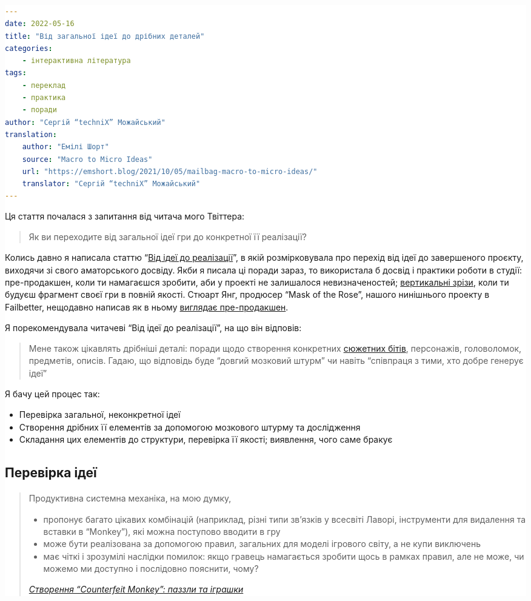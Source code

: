 ```yaml
---
date: 2022-05-16
title: "Від загальної ідеї до дрібних деталей"
categories: 
    - інтерактивна література
tags:
    - переклад
    - практика
    - поради
author: "Сергій “techniX” Можайський"
translation: 
    author: "Емілі Шорт"
    source: "Macro to Micro Ideas"
    url: "https://emshort.blog/2021/10/05/mailbag-macro-to-micro-ideas/"
    translator: "Сергій “techniX” Можайський"
---
```


Ця стаття почалася з запитання від читача мого Твіттера:

> Як ви переходите від загальної ідеї гри до конкретної її реалізації?



Колись давно я написала статтю “[Від ідеї до реалізації](https://emshort.blog/2009/08/23/idea-to-implementation/)”, в якій розмірковувала про перехід від ідеї до завершеного проєкту, виходячи зі свого аматорського досвіду. Якби я писала ці поради зараз, то використала б досвід і практики роботи в студії: пре-продакшен, коли ти намагаєшся зробити, аби у проекті не залишалося невизначеностей; [вертикальні зрізи](https://en.wikipedia.org/wiki/Vertical_slice), коли ти будуєш фрагмент своєї гри в повній якості. Стюарт Янг, продюсер “Mask of the Rose”, нашого нинішнього проекту в Failbetter, нещодавно написав як в ньому [виглядає пре-продакшен](https://www.failbettergames.com/leaving-pre-production-on-mask-of-the-rose/).

Я порекомендувала читачеві “Від ідеї до реалізації”, на що він відповів:

> Мене також цікавлять дрібніші деталі: поради щодо створення конкретних [сюжетних бітів](https://en.wikipedia.org/wiki/Beat_(filmmaking)), персонажів, головоломок, предметів, описів. Гадаю, що відповідь буде “довгий мозковий штурм” чи навіть “співпраця з тими, хто добре генерує ідеї”

Я бачу цей процес так:
- Перевірка загальної, неконкретної ідеї
- Створення дрібних її елементів за допомогою мозкового штурму та дослідження
- Складання цих елементів до структури, перевірка її якості; виявлення, чого саме бракує
 
## Перевірка ідеї

> Продуктивна системна механіка, на мою думку,
> - пропонує багато цікавих комбінацій (наприклад, різні типи зв’язків у всесвіті Лаворі, інструменти для видалення та вставки в “Monkey”), які можна поступово вводити в гру
> - може бути реалізована за допомогою правил, загальних для моделі ігрового світу, а не купи виключень
> - має чіткі і зрозумілі наслідки помилок: якщо гравець намагається зробити щось в рамках правил, але не може, чи можемо ми доступно і послідовно пояснити, чому?
>
> *[Створення “Counterfeit Monkey”: паззли та іграшки](https://emshort.blog/2013/01/24/making-of-counterfeit-monkey-puzzles-and-toys/)*
